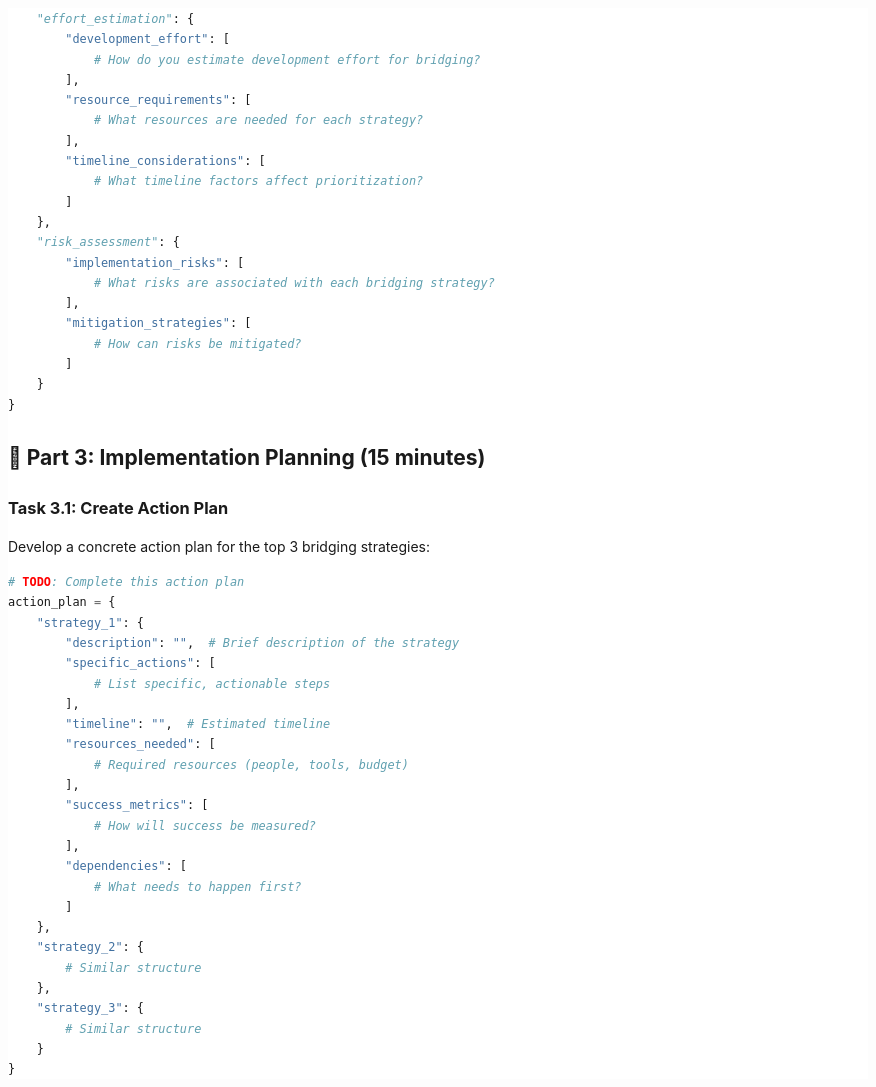 ```python
    "effort_estimation": {
        "development_effort": [
            # How do you estimate development effort for bridging?
        ],
        "resource_requirements": [
            # What resources are needed for each strategy?
        ],
        "timeline_considerations": [
            # What timeline factors affect prioritization?
        ]
    },
    "risk_assessment": {
        "implementation_risks": [
            # What risks are associated with each bridging strategy?
        ],
        "mitigation_strategies": [
            # How can risks be mitigated?
        ]
    }
}
```

## 🚀 Part 3: Implementation Planning (15 minutes)

### Task 3.1: Create Action Plan

Develop a concrete action plan for the top 3 bridging strategies:

```python
# TODO: Complete this action plan
action_plan = {
    "strategy_1": {
        "description": "",  # Brief description of the strategy
        "specific_actions": [
            # List specific, actionable steps
        ],
        "timeline": "",  # Estimated timeline
        "resources_needed": [
            # Required resources (people, tools, budget)
        ],
        "success_metrics": [
            # How will success be measured?
        ],
        "dependencies": [
            # What needs to happen first?
        ]
    },
    "strategy_2": {
        # Similar structure
    },
    "strategy_3": {
        # Similar structure
    }
}
```
